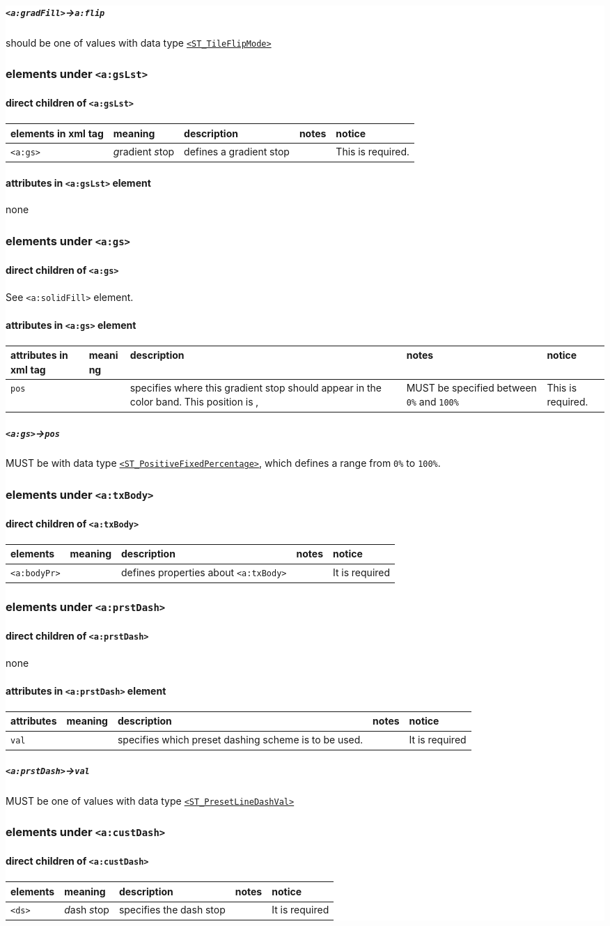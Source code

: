 ##### `<a:gradFill>`->`a:flip`
should be one of values with data type [`<ST_TileFlipMode>`](https://c-rex.net/samples/ooxml/e1/Part4/OOXML_P4_DOCX_ST_TileFlipMode_topic_ID0EUAWOB.html#topic_ID0EUAWOB)

### elements under `<a:gsLst>`
#### direct children of `<a:gsLst>`
| elements in xml tag | meaning | description | notes | notice |
| :---------- | :----------- | :----- | :--- | :-- |
| `<a:gs>` | *g*radient *s*top | defines a gradient stop | | This is required. |

#### attributes in `<a:gsLst>` element
none

### elements under `<a:gs>`
#### direct children of `<a:gs>`
See `<a:solidFill>` element.

#### attributes in `<a:gs>` element
| attributes in xml tag | meaning | description | notes | notice |
| :---------- | :----------- | :----- | :--- | :-- |
| `pos` | | specifies where this gradient stop should appear in the color band. This position is , | MUST be specified between `0%` and `100%` | This is required. |

##### `<a:gs>`->`pos`
MUST be with data type [`<ST_PositiveFixedPercentage>`](https://c-rex.net/samples/ooxml/e1/Part4/OOXML_P4_DOCX_gs_topic_ID0EFLZMB.html?hl=gs), which defines a range from `0%` to `100%`.

### elements under `<a:txBody>`
#### direct children of `<a:txBody>`
| elements | meaning | description | notes | notice |
| :---------- | :----------- | :----- | :--- | :-- |
| `<a:bodyPr>` | | defines properties about `<a:txBody>` | | It is required |

### elements under `<a:prstDash>`
#### direct children of `<a:prstDash>`
none

#### attributes in `<a:prstDash>` element
| attributes | meaning | description | notes | notice |
| :---------- | :----------- | :----- | :--- | :-- |
| `val` | | specifies which preset dashing scheme is to be used. | | It is required |

##### `<a:prstDash>`->`val`
MUST be one of values with data type [`<ST_PresetLineDashVal>`](https://c-rex.net/samples/ooxml/e1/Part4/OOXML_P4_DOCX_prstDash_topic_ID0ELH5MB.html?hl=prstdash)

### elements under `<a:custDash>`
#### direct children of `<a:custDash>`
| elements | meaning | description | notes | notice |
| :---------- | :----------- | :----- | :--- | :-- |
| `<ds>` | *d*ash *s*top | specifies the dash stop | | It is required |
